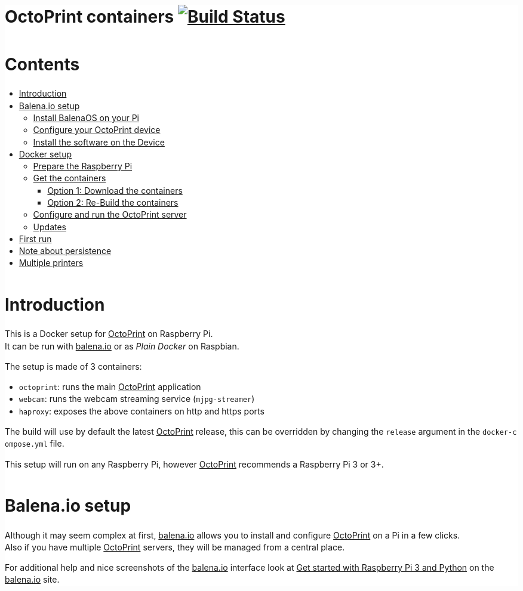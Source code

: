 # OctoPrint containers  [![Build Status](https://travis-ci.org/AmedeeBulle/octoprint-containers.svg?branch=master)](https://travis-ci.org/AmedeeBulle/octoprint-containers)

# Contents


- [Introduction](#introduction)
- [Balena.io setup](#balenaio-setup)
  - [Install BalenaOS on your Pi](#install-balenaos-on-your-pi)
  - [Configure your OctoPrint device](#configure-your-octoprint-device)
  - [Install the software on the Device](#install-the-software-on-the-device)
- [Docker setup](#docker-setup)
  - [Prepare the Raspberry Pi](#prepare-the-raspberry-pi)
  - [Get the containers](#get-the-containers)
    - [Option 1: Download the containers](#option-1-download-the-containers)
    - [Option 2: Re-Build the containers](#option-2-re-build-the-containers)
  - [Configure and run the OctoPrint server](#configure-and-run-the-octoprint-server)
  - [Updates](#updates)
- [First run](#first-run)
- [Note about persistence](#note-about-persistence)
- [Multiple printers](#multiple-printers)


# Introduction

This is a Docker setup for [OctoPrint](https://octoprint.org/) on Raspberry Pi.  
It can be run with [balena.io](https://balena.io/) or as _Plain Docker_ on Raspbian.

The setup is made of 3 containers:

- `octoprint`: runs the main [OctoPrint](https://octoprint.org/) application
- `webcam`: runs the webcam streaming service (`mjpg-streamer`)
- `haproxy`: exposes the above containers on http and https ports

The build will use by default the latest [OctoPrint](https://octoprint.org/) release, this can be overridden by changing the `release` argument in the `docker-compose.yml` file.

This setup will run on any Raspberry Pi, however [OctoPrint](https://octoprint.org/) recommends a Raspberry Pi 3 or 3+.

# Balena.io setup

Although it may seem complex at first, [balena.io](https://balena.io/) allows you to install and configure [OctoPrint](https://octoprint.org/) on a Pi in a few clicks.  
Also if you have multiple [OctoPrint](https://octoprint.org/) servers, they will be managed from a central place.

For additional help and nice screenshots of the [balena.io](https://balena.io/) interface look at [Get started with Raspberry Pi 3 and Python](https://docs.balena.io/learn/getting-started/raspberrypi3/python/) on the [balena.io](https://balena.io/) site.
